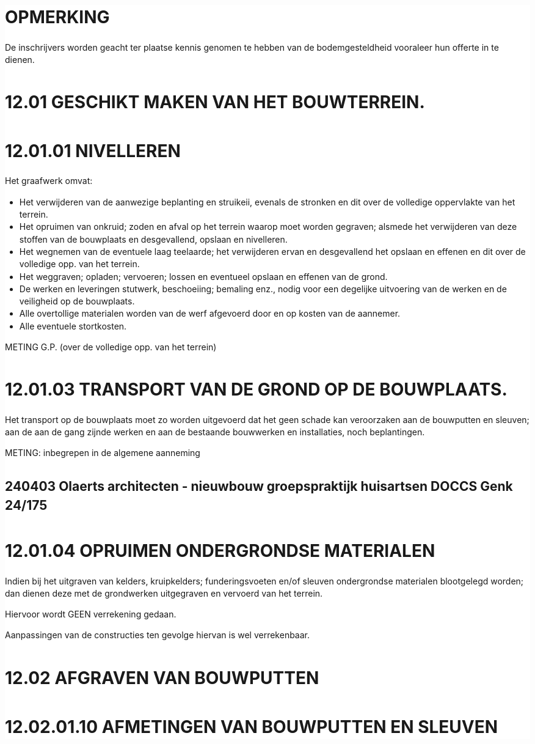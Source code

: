 # OPMERKING

De inschrijvers worden geacht ter plaatse kennis genomen te hebben van de bodemgesteldheid vooraleer hun offerte in te dienen.

# 12.01 GESCHIKT MAKEN VAN HET BOUWTERREIN.

# 12.01.01 NIVELLEREN

Het graafwerk omvat:

- Het verwijderen van de aanwezige beplanting en struikeii, evenals de stronken en dit over de volledige oppervlakte van het terrein.
- Het opruimen van onkruid; zoden en afval op het terrein waarop moet worden gegraven; alsmede het verwijderen van deze stoffen van de bouwplaats en desgevallend, opslaan en nivelleren.
- Het wegnemen van de eventuele laag teelaarde; het verwijderen ervan en desgevallend het opslaan en effenen en dit over de volledige opp. van het terrein.
- Het weggraven; opladen; vervoeren; lossen en eventueel opslaan en effenen van de grond.
- De werken en leveringen stutwerk, beschoeiing; bemaling enz., nodig voor een degelijke uitvoering van de werken en de veiligheid op de bouwplaats.
- Alle overtollige materialen worden van de werf afgevoerd door en op kosten van de aannemer.
- Alle eventuele stortkosten.

METING G.P. (over de volledige opp. van het terrein)

# 12.01.03 TRANSPORT VAN DE GROND OP DE BOUWPLAATS.

Het transport op de bouwplaats moet zo worden uitgevoerd dat het geen schade kan veroorzaken aan de bouwputten en sleuven; aan de aan de gang zijnde werken en aan de bestaande bouwwerken en installaties, noch beplantingen.

METING: inbegrepen in de algemene aanneming

240403 Olaerts architecten - nieuwbouw groepspraktijk huisartsen DOCCS Genk 24/175
---
# 12.01.04 OPRUIMEN ONDERGRONDSE MATERIALEN

Indien bij het uitgraven van kelders, kruipkelders; funderingsvoeten en/of sleuven ondergrondse materialen blootgelegd worden; dan dienen deze met de grondwerken uitgegraven en vervoerd van het terrein.

Hiervoor wordt GEEN verrekening gedaan.

Aanpassingen van de constructies ten gevolge hiervan is wel verrekenbaar.

# 12.02 AFGRAVEN VAN BOUWPUTTEN

# 12.02.01.10 AFMETINGEN VAN BOUWPUTTEN EN SLEUVEN
